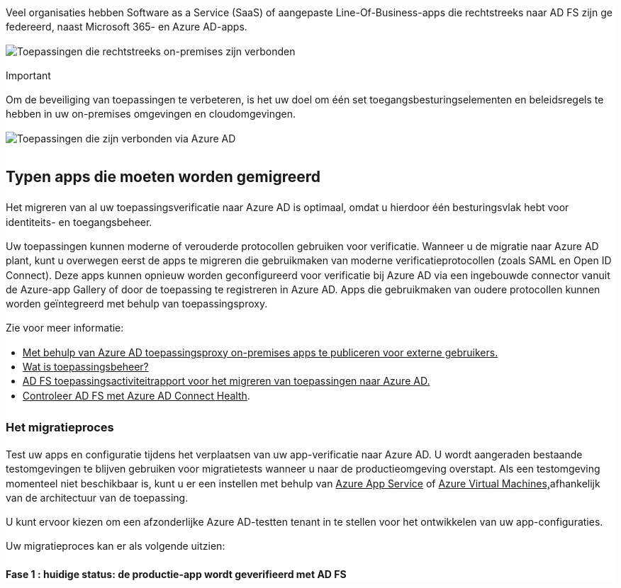 Veel organisaties hebben Software as a Service (SaaS) of aangepaste Line-Of-Business-apps die rechtstreeks naar AD FS zijn ge federeerd, naast Microsoft 365- en Azure AD-apps.

  ![Toepassingen die rechtstreeks on-premises zijn verbonden](media/migrate-adfs-apps-to-azure/app-integration-before-migration-1.png)

> [!Important]
> Om de beveiliging van toepassingen te verbeteren, is het uw doel om één set toegangsbesturingselementen en beleidsregels te hebben in uw on-premises omgevingen en cloudomgevingen.

  ![Toepassingen die zijn verbonden via Azure AD](media/migrate-adfs-apps-to-azure/app-integration-after-migration-1.png)

## <a name="types-of-apps-to-migrate"></a>Typen apps die moeten worden gemigreerd

Het migreren van al uw toepassingsverificatie naar Azure AD is optimaal, omdat u hierdoor één besturingsvlak hebt voor identiteits- en toegangsbeheer.

Uw toepassingen kunnen moderne of verouderde protocollen gebruiken voor verificatie. Wanneer u de migratie naar Azure AD plant, kunt u overwegen eerst de apps te migreren die gebruikmaken van moderne verificatieprotocollen (zoals SAML en Open ID Connect). Deze apps kunnen opnieuw worden geconfigureerd voor verificatie bij Azure AD via een ingebouwde connector vanuit de Azure-app Gallery of door de toepassing te registreren in Azure AD. Apps die gebruikmaken van oudere protocollen kunnen worden geïntegreerd met behulp van toepassingsproxy.

Zie voor meer informatie:

* [Met behulp van Azure AD toepassingsproxy on-premises apps te publiceren voor externe gebruikers.](what-is-application-proxy.md)
* [Wat is toepassingsbeheer?](what-is-application-management.md)
* [AD FS toepassingsactiviteitrapport voor het migreren van toepassingen naar Azure AD.](migrate-adfs-application-activity.md)
* [Controleer AD FS met Azure AD Connect Health](../hybrid/how-to-connect-health-adfs.md).

### <a name="the-migration-process"></a>Het migratieproces

Test uw apps en configuratie tijdens het verplaatsen van uw app-verificatie naar Azure AD. U wordt aangeraden bestaande testomgevingen te blijven gebruiken voor migratietests wanneer u naar de productieomgeving overstapt. Als een testomgeving momenteel niet beschikbaar is, kunt u er een instellen met behulp van [Azure App Service](https://azure.microsoft.com/services/app-service/) of [Azure Virtual Machines,](https://azure.microsoft.com/free/virtual-machines/search/?OCID=AID2000128_SEM_lHAVAxZC&MarinID=lHAVAxZC_79233574796345_azure%20virtual%20machines_be_c__1267736956991399_kwd-79233582895903%3Aloc-190&lnkd=Bing_Azure_Brand&msclkid=df6ac75ba7b612854c4299397f6ab5b0&ef_id=XmAptQAAAJXRb3S4%3A20200306231230%3As&dclid=CjkKEQiAhojzBRDg5ZfomsvdiaABEiQABCU7XjfdCUtsl-Abe1RAtAT35kOyI5YKzpxRD6eJS2NM97zw_wcB)afhankelijk van de architectuur van de toepassing.

U kunt ervoor kiezen om een afzonderlijke Azure AD-testten tenant in te stellen voor het ontwikkelen van uw app-configuraties.

Uw migratieproces kan er als volgende uitzien:

#### <a name="stage-1--current-state-the-production-app-authenticates-with-ad-fs"></a>Fase 1 : huidige status: de productie-app wordt geverifieerd met AD FS
